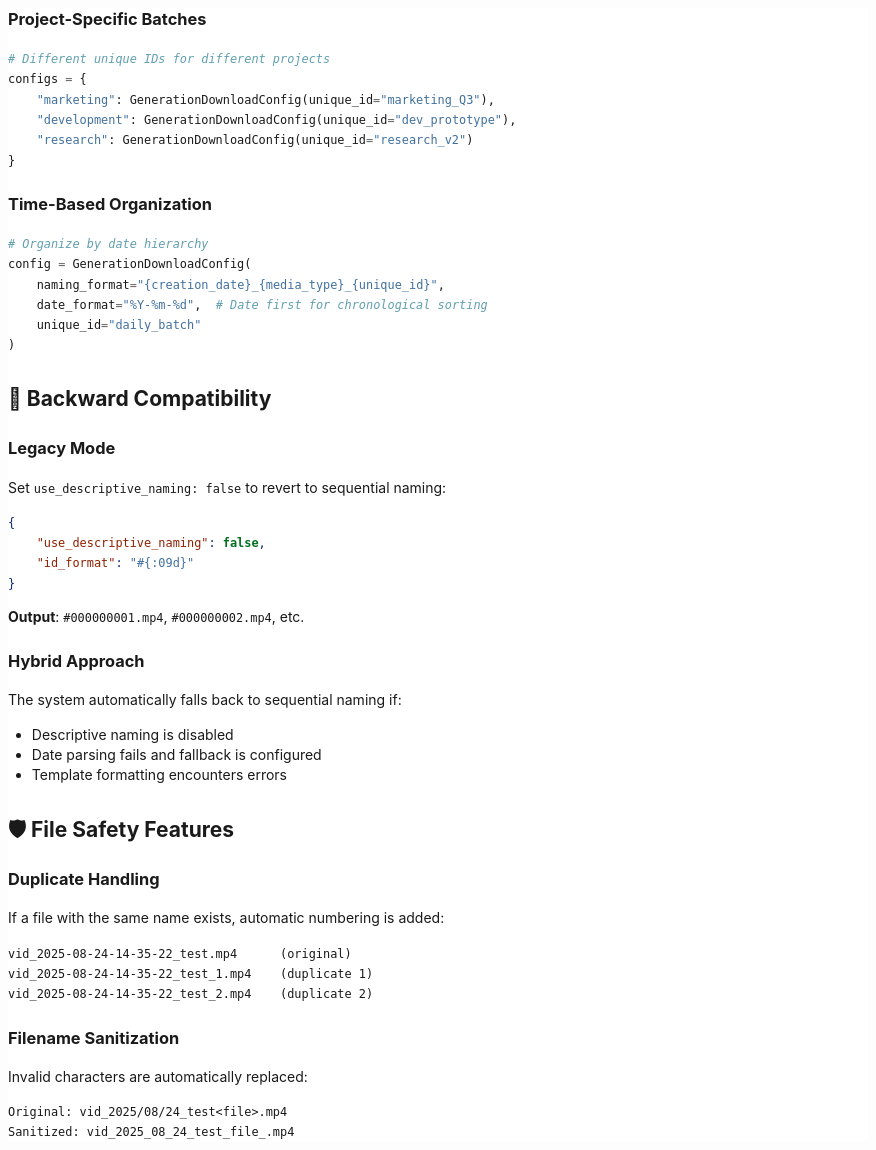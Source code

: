 ### **Project-Specific Batches**
```python
# Different unique IDs for different projects
configs = {
    "marketing": GenerationDownloadConfig(unique_id="marketing_Q3"),
    "development": GenerationDownloadConfig(unique_id="dev_prototype"), 
    "research": GenerationDownloadConfig(unique_id="research_v2")
}
```

### **Time-Based Organization**
```python
# Organize by date hierarchy
config = GenerationDownloadConfig(
    naming_format="{creation_date}_{media_type}_{unique_id}",
    date_format="%Y-%m-%d",  # Date first for chronological sorting
    unique_id="daily_batch"
)
```

## 🔄 Backward Compatibility

### **Legacy Mode**
Set `use_descriptive_naming: false` to revert to sequential naming:

```json
{
    "use_descriptive_naming": false,
    "id_format": "#{:09d}"  
}
```
**Output**: `#000000001.mp4`, `#000000002.mp4`, etc.

### **Hybrid Approach**  
The system automatically falls back to sequential naming if:
- Descriptive naming is disabled
- Date parsing fails and fallback is configured
- Template formatting encounters errors

## 🛡️ File Safety Features

### **Duplicate Handling**
If a file with the same name exists, automatic numbering is added:
```
vid_2025-08-24-14-35-22_test.mp4      (original)
vid_2025-08-24-14-35-22_test_1.mp4    (duplicate 1)
vid_2025-08-24-14-35-22_test_2.mp4    (duplicate 2)
```

### **Filename Sanitization**
Invalid characters are automatically replaced:
```
Original: vid_2025/08/24_test<file>.mp4
Sanitized: vid_2025_08_24_test_file_.mp4
```
